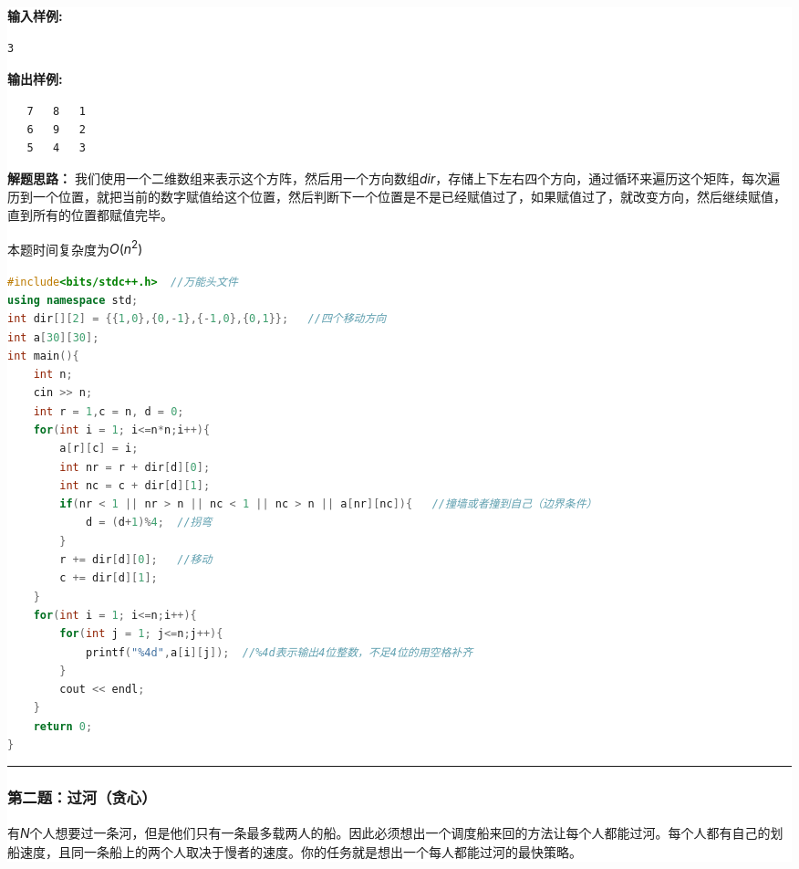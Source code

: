 **输入样例:**

```input
3
```

**输出样例:**

```out
   7   8   1
   6   9   2
   5   4   3
```

**解题思路：**
我们使用一个二维数组来表示这个方阵，然后用一个方向数组$dir$，存储上下左右四个方向，通过循环来遍历这个矩阵，每次遍历到一个位置，就把当前的数字赋值给这个位置，然后判断下一个位置是不是已经赋值过了，如果赋值过了，就改变方向，然后继续赋值，直到所有的位置都赋值完毕。

本题时间复杂度为$O(n^2)$

```cpp
#include<bits/stdc++.h>  //万能头文件
using namespace std;
int dir[][2] = {{1,0},{0,-1},{-1,0},{0,1}};   //四个移动方向
int a[30][30];
int main(){
    int n;
    cin >> n;
    int r = 1,c = n, d = 0;
    for(int i = 1; i<=n*n;i++){
        a[r][c] = i;
        int nr = r + dir[d][0];
        int nc = c + dir[d][1];
        if(nr < 1 || nr > n || nc < 1 || nc > n || a[nr][nc]){   //撞墙或者撞到自己（边界条件）
            d = (d+1)%4;  //拐弯
        }
        r += dir[d][0];   //移动
        c += dir[d][1];
    }
    for(int i = 1; i<=n;i++){
        for(int j = 1; j<=n;j++){
            printf("%4d",a[i][j]);  //%4d表示输出4位整数，不足4位的用空格补齐
        }
        cout << endl;
    }
    return 0;
}

```

---

### **第二题：过河（贪心）**

有$N$个人想要过一条河，但是他们只有一条最多载两人的船。因此必须想出一个调度船来回的方法让每个人都能过河。每个人都有自己的划船速度，且同一条船上的两个人取决于慢者的速度。你的任务就是想出一个每人都能过河的最快策略。
